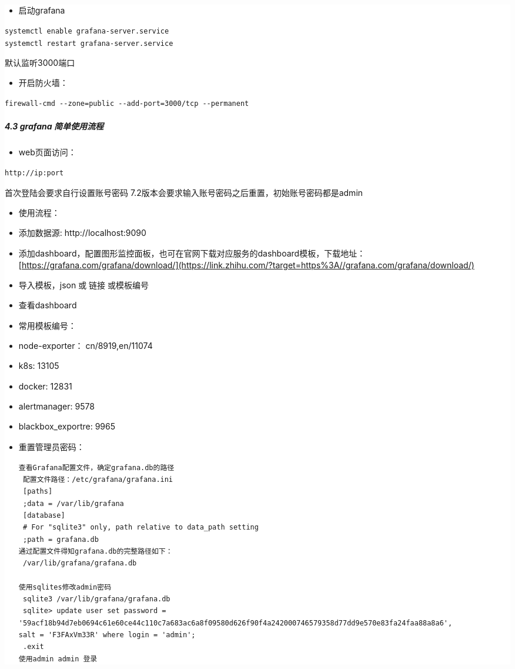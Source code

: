 - 启动grafana

```text
systemctl enable grafana-server.service
systemctl restart grafana-server.service
```

默认监听3000端口

- 开启防火墙：

```text
firewall-cmd --zone=public --add-port=3000/tcp --permanent
```

##### 4.3 grafana 简单使用流程

- web页面访问：

```text
http://ip:port
```

首次登陆会要求自行设置账号密码 7.2版本会要求输入账号密码之后重置，初始账号密码都是admin

- 使用流程：

- 添加数据源:   http://localhost:9090

- 添加dashboard，配置图形监控面板，也可在官网下载对应服务的dashboard模板，下载地址：[https://grafana.com/grafana/download/](https://link.zhihu.com/?target=https%3A//grafana.com/grafana/download/)

- 导入模板，json 或 链接 或模板编号

- 查看dashboard

- 常用模板编号：

- node-exporter： cn/8919,en/11074

- k8s: 13105

- docker: 12831

- alertmanager: 9578

- blackbox_exportre: 9965

- 重置管理员密码：

  ```
  查看Grafana配置文件，确定grafana.db的路径
   配置文件路径：/etc/grafana/grafana.ini
   [paths]
   ;data = /var/lib/grafana
   [database]
   # For "sqlite3" only, path relative to data_path setting
   ;path = grafana.db
  通过配置文件得知grafana.db的完整路径如下：
   /var/lib/grafana/grafana.db
  
  使用sqlites修改admin密码 
   sqlite3 /var/lib/grafana/grafana.db
   sqlite> update user set password = 
  '59acf18b94d7eb0694c61e60ce44c110c7a683ac6a8f09580d626f90f4a242000746579358d77dd9e570e83fa24faa88a8a6', 
  salt = 'F3FAxVm33R' where login = 'admin';
   .exit
  使用admin admin 登录
  ```
